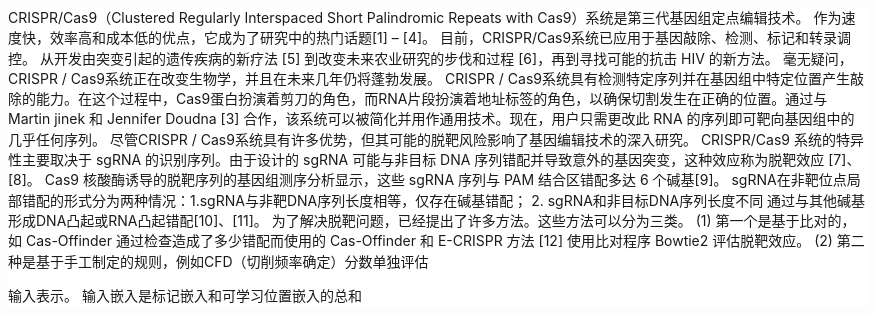 CRISPR/Cas9（Clustered Regularly Interspaced Short Palindromic Repeats with Cas9）系统是第三代基因组定点编辑技术。 作为速度快，效率高和成本低的优点，它成为了研究中的热门话题[1] – [4]。 目前，CRISPR/Cas9系统已应用于基因敲除、检测、标记和转录调控。 从开发由突变引起的遗传疾病的新疗法 [5] 到改变未来农业研究的步伐和过程 [6]，再到寻找可能的抗击 HIV 的新方法。 毫无疑问，CRISPR / Cas9系统正在改变生物学，并且在未来几年仍将蓬勃发展。
CRISPR / Cas9系统具有检测特定序列并在基因组中特定位置产生敲除的能力。在这个过程中，Cas9蛋白扮演着剪刀的角色，而RNA片段扮演着地址标签的角色，以确保切割发生在正确的位置。通过与 Martin jinek 和 Jennifer Doudna [3] 合作，该系统可以被简化并用作通用技术。现在，用户只需更改此 RNA 的序列即可靶向基因组中的几乎任何序列。
尽管CRISPR / Cas9系统具有许多优势，但其可能的脱靶风险影响了基因编辑技术的深入研究。 CRISPR/Cas9 系统的特异性主要取决于 sgRNA 的识别序列。由于设计的 sgRNA 可能与非目标 DNA 序列错配并导致意外的基因突变，这种效应称为脱靶效应 [7]、[8]。 Cas9 核酸酶诱导的脱靶序列的基因组测序分析显示，这些 sgRNA 序列与 PAM 结合区错配多达 6 个碱基[9]。 sgRNA在非靶位点局部错配的形式分为两种情况：1.sgRNA与非靶DNA序列长度相等，仅存在碱基错配； 2. sgRNA和非目标DNA序列长度不同 通过与其他碱基形成DNA凸起或RNA凸起错配[10]、[11]。
为了解决脱靶问题，已经提出了许多方法。这些方法可以分为三类。 (1) 第一个是基于比对的，如 Cas-Offinder 通过检查造成了多少错配而使用的 Cas-Offinder 和 E-CRISPR 方法 [12] 使用比对程序 Bowtie2 评估脱靶效应。 (2) 第二种是基于手工制定的规则，例如CFD（切削频率确定）分数单独评估





输入表示。 输入嵌入是标记嵌入和可学习位置嵌入的总和





